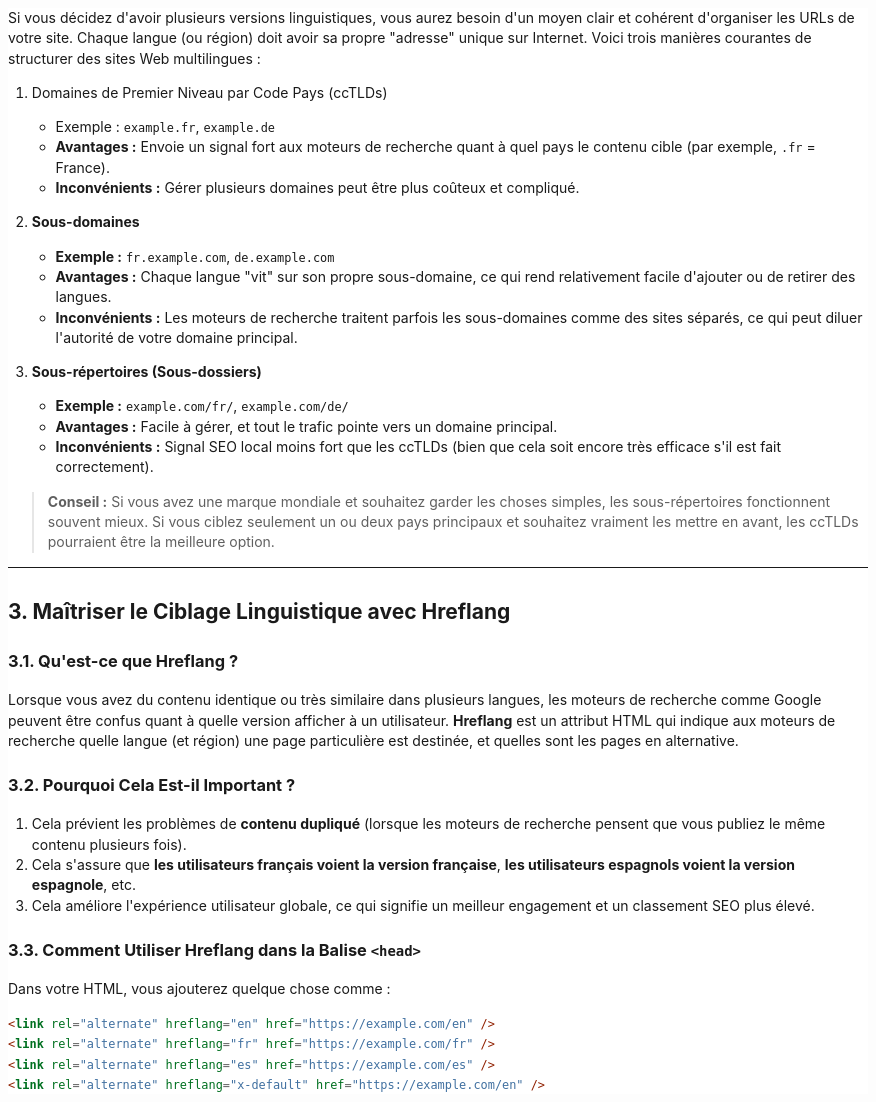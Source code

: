 Si vous décidez d'avoir plusieurs versions linguistiques, vous aurez besoin d'un moyen clair et cohérent d'organiser les URLs de votre site. Chaque langue (ou région) doit avoir sa propre "adresse" unique sur Internet. Voici trois manières courantes de structurer des sites Web multilingues :

1. Domaines de Premier Niveau par Code Pays (ccTLDs)

   - Exemple : `example.fr`, `example.de`
   - **Avantages :** Envoie un signal fort aux moteurs de recherche quant à quel pays le contenu cible (par exemple, `.fr` = France).
   - **Inconvénients :** Gérer plusieurs domaines peut être plus coûteux et compliqué.

2. **Sous-domaines**

   - **Exemple :** `fr.example.com`, `de.example.com`
   - **Avantages :** Chaque langue "vit" sur son propre sous-domaine, ce qui rend relativement facile d'ajouter ou de retirer des langues.
   - **Inconvénients :** Les moteurs de recherche traitent parfois les sous-domaines comme des sites séparés, ce qui peut diluer l'autorité de votre domaine principal.

3. **Sous-répertoires (Sous-dossiers)**
   - **Exemple :** `example.com/fr/`, `example.com/de/`
   - **Avantages :** Facile à gérer, et tout le trafic pointe vers un domaine principal.
   - **Inconvénients :** Signal SEO local moins fort que les ccTLDs (bien que cela soit encore très efficace s'il est fait correctement).

> **Conseil :** Si vous avez une marque mondiale et souhaitez garder les choses simples, les sous-répertoires fonctionnent souvent mieux. Si vous ciblez seulement un ou deux pays principaux et souhaitez vraiment les mettre en avant, les ccTLDs pourraient être la meilleure option.

---

## 3. Maîtriser le Ciblage Linguistique avec Hreflang

### 3.1. Qu'est-ce que Hreflang ?

Lorsque vous avez du contenu identique ou très similaire dans plusieurs langues, les moteurs de recherche comme Google peuvent être confus quant à quelle version afficher à un utilisateur. **Hreflang** est un attribut HTML qui indique aux moteurs de recherche quelle langue (et région) une page particulière est destinée, et quelles sont les pages en alternative.

### 3.2. Pourquoi Cela Est-il Important ?

1. Cela prévient les problèmes de **contenu dupliqué** (lorsque les moteurs de recherche pensent que vous publiez le même contenu plusieurs fois).
2. Cela s'assure que **les utilisateurs français voient la version française**, **les utilisateurs espagnols voient la version espagnole**, etc.
3. Cela améliore l'expérience utilisateur globale, ce qui signifie un meilleur engagement et un classement SEO plus élevé.

### 3.3. Comment Utiliser Hreflang dans la Balise `<head>`

Dans votre HTML, vous ajouterez quelque chose comme :

```html
<link rel="alternate" hreflang="en" href="https://example.com/en" />
<link rel="alternate" hreflang="fr" href="https://example.com/fr" />
<link rel="alternate" hreflang="es" href="https://example.com/es" />
<link rel="alternate" hreflang="x-default" href="https://example.com/en" />
```
